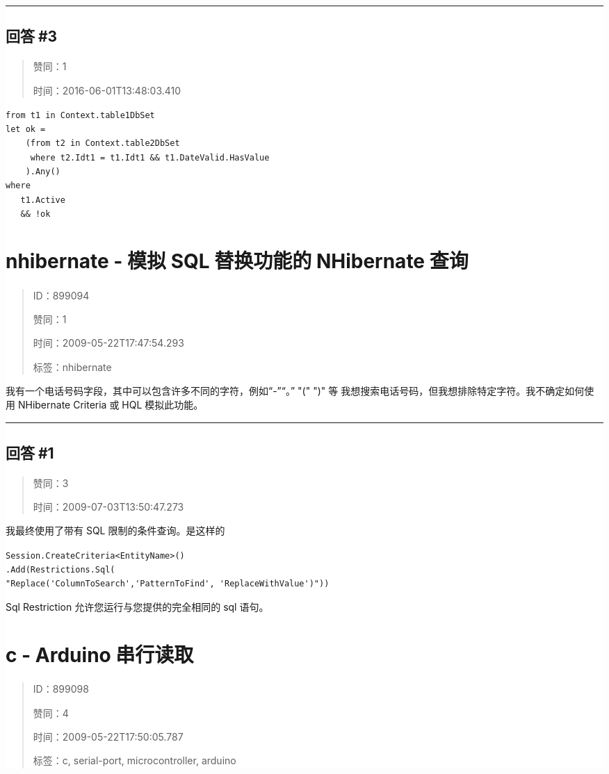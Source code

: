 * * *

## 回答 #3

> 赞同：1
> 
> 时间：2016-06-01T13:48:03.410

```
from t1 in Context.table1DbSet
let ok = 
    (from t2 in Context.table2DbSet 
     where t2.Idt1 = t1.Idt1 && t1.DateValid.HasValue
    ).Any()
where 
   t1.Active
   && !ok 
```

# nhibernate - 模拟 SQL 替换功能的 NHibernate 查询

> ID：899094
> 
> 赞同：1
> 
> 时间：2009-05-22T17:47:54.293
> 
> 标签：nhibernate

我有一个电话号码字段，其中可以包含许多不同的字符，例如“-”“。” "(" ")" 等 我想搜索电话号码，但我想排除特定字符。我不确定如何使用 NHibernate Criteria 或 HQL 模拟此功能。

* * *

## 回答 #1

> 赞同：3
> 
> 时间：2009-07-03T13:50:47.273

我最终使用了带有 SQL 限制的条件查询。是这样的

```
Session.CreateCriteria<EntityName>()
.Add(Restrictions.Sql(
"Replace('ColumnToSearch','PatternToFind', 'ReplaceWithValue')")) 
```

Sql Restriction 允许您运行与您提供的完全相同的 sql 语句。

# c - Arduino 串行读取

> ID：899098
> 
> 赞同：4
> 
> 时间：2009-05-22T17:50:05.787
> 
> 标签：c, serial-port, microcontroller, arduino
